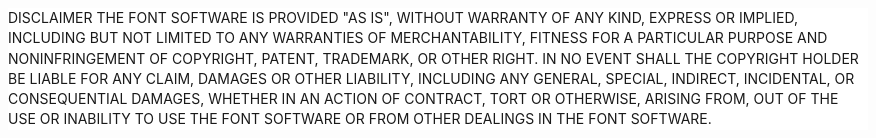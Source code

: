 DISCLAIMER
THE FONT SOFTWARE IS PROVIDED "AS IS", WITHOUT WARRANTY OF ANY KIND,
EXPRESS OR IMPLIED, INCLUDING BUT NOT LIMITED TO ANY WARRANTIES OF
MERCHANTABILITY, FITNESS FOR A PARTICULAR PURPOSE AND NONINFRINGEMENT
OF COPYRIGHT, PATENT, TRADEMARK, OR OTHER RIGHT. IN NO EVENT SHALL THE
COPYRIGHT HOLDER BE LIABLE FOR ANY CLAIM, DAMAGES OR OTHER LIABILITY,
INCLUDING ANY GENERAL, SPECIAL, INDIRECT, INCIDENTAL, OR CONSEQUENTIAL
DAMAGES, WHETHER IN AN ACTION OF CONTRACT, TORT OR OTHERWISE, ARISING
FROM, OUT OF THE USE OR INABILITY TO USE THE FONT SOFTWARE OR FROM
OTHER DEALINGS IN THE FONT SOFTWARE.
